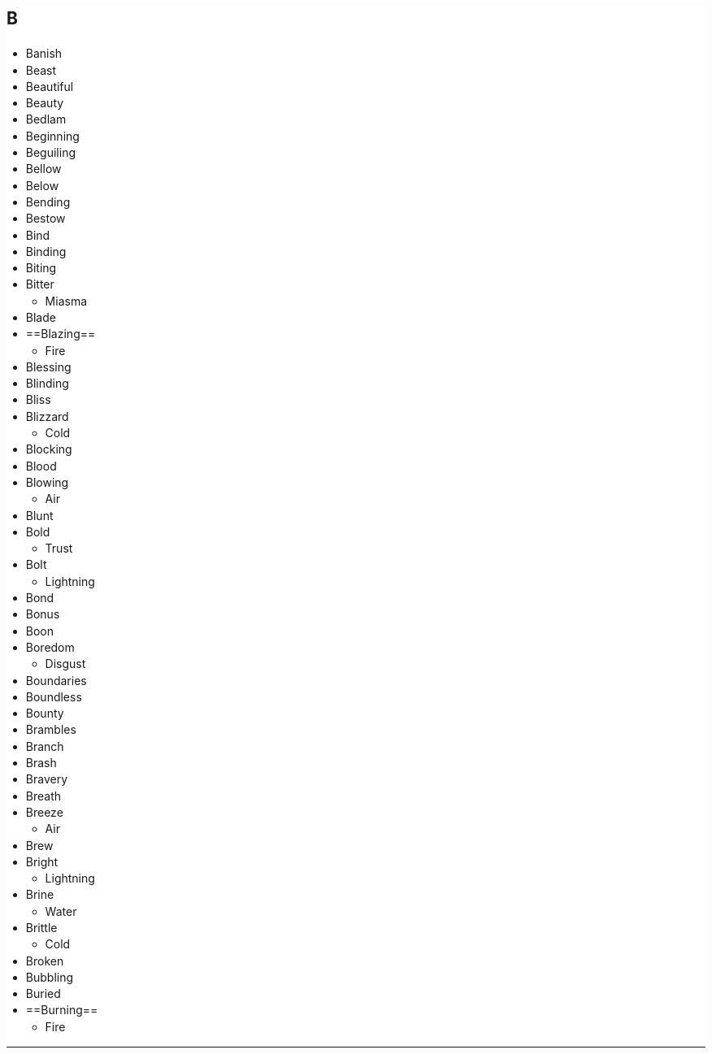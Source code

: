 ## B
- Banish
- Beast
- Beautiful 
- Beauty
- Bedlam 
- Beginning 
- Beguiling 
- Bellow
- Below
- Bending     
- Bestow
- Bind
- Binding  
- Biting    
- Bitter 
	- Miasma
- Blade       
- ==Blazing== 
	- Fire
- Blessing 
- Blinding
- Bliss
- Blizzard
	- Cold
- Blocking    
- Blood
- Blowing 
	- Air
- Blunt       
- Bold 
	- Trust
- Bolt 
	- Lightning
- Bond       
- Bonus
- Boon
- Boredom 
	- Disgust
- Boundaries 
- Boundless    
- Bounty
- Brambles 
- Branch
- Brash
- Bravery 
- Breath 
- Breeze 
	- Air
- Brew       
- Bright 
	- Lightning
- Brine   
	- Water 
- Brittle
	- Cold
- Broken 
- Bubbling    
- Buried
- ==Burning== 
	- Fire

---
